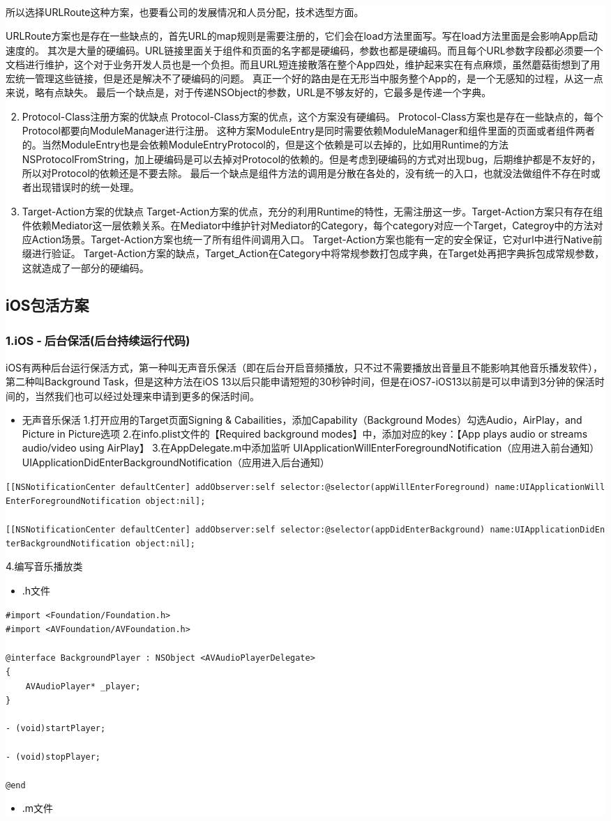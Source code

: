 所以选择URLRoute这种方案，也要看公司的发展情况和人员分配，技术选型方面。

URLRoute方案也是存在一些缺点的，首先URL的map规则是需要注册的，它们会在load方法里面写。写在load方法里面是会影响App启动速度的。
其次是大量的硬编码。URL链接里面关于组件和页面的名字都是硬编码，参数也都是硬编码。而且每个URL参数字段都必须要一个文档进行维护，这个对于业务开发人员也是一个负担。而且URL短连接散落在整个App四处，维护起来实在有点麻烦，虽然蘑菇街想到了用宏统一管理这些链接，但是还是解决不了硬编码的问题。
真正一个好的路由是在无形当中服务整个App的，是一个无感知的过程，从这一点来说，略有点缺失。
最后一个缺点是，对于传递NSObject的参数，URL是不够友好的，它最多是传递一个字典。

2. Protocol-Class注册方案的优缺点
Protocol-Class方案的优点，这个方案没有硬编码。
Protocol-Class方案也是存在一些缺点的，每个Protocol都要向ModuleManager进行注册。
这种方案ModuleEntry是同时需要依赖ModuleManager和组件里面的页面或者组件两者的。当然ModuleEntry也是会依赖ModuleEntryProtocol的，但是这个依赖是可以去掉的，比如用Runtime的方法NSProtocolFromString，加上硬编码是可以去掉对Protocol的依赖的。但是考虑到硬编码的方式对出现bug，后期维护都是不友好的，所以对Protocol的依赖还是不要去除。
最后一个缺点是组件方法的调用是分散在各处的，没有统一的入口，也就没法做组件不存在时或者出现错误时的统一处理。

3. Target-Action方案的优缺点
Target-Action方案的优点，充分的利用Runtime的特性，无需注册这一步。Target-Action方案只有存在组件依赖Mediator这一层依赖关系。在Mediator中维护针对Mediator的Category，每个category对应一个Target，Categroy中的方法对应Action场景。Target-Action方案也统一了所有组件间调用入口。
Target-Action方案也能有一定的安全保证，它对url中进行Native前缀进行验证。
Target-Action方案的缺点，Target_Action在Category中将常规参数打包成字典，在Target处再把字典拆包成常规参数，这就造成了一部分的硬编码。

## iOS包活方案
### 1.iOS - 后台保活(后台持续运行代码)
iOS有两种后台运行保活方式，第一种叫无声音乐保活（即在后台开启音频播放，只不过不需要播放出音量且不能影响其他音乐播发软件），第二种叫Background Task，但是这种方法在iOS 13以后只能申请短短的30秒钟时间，但是在iOS7-iOS13以前是可以申请到3分钟的保活时间的，当然我们也可以经过处理来申请到更多的保活时间。

- 无声音乐保活
1.打开应用的Target页面Signing & Cabailities，添加Capability（Background Modes）勾选Audio，AirPlay，and Picture in Picture选项
2.在info.plist文件的【Required background modes】中，添加对应的key：【App plays audio or streams audio/video using AirPlay】
3.在AppDelegate.m中添加监听
UIApplicationWillEnterForegroundNotification（应用进入前台通知）UIApplicationDidEnterBackgroundNotification（应用进入后台通知）

```
[[NSNotificationCenter defaultCenter] addObserver:self selector:@selector(appWillEnterForeground) name:UIApplicationWillEnterForegroundNotification object:nil];

[[NSNotificationCenter defaultCenter] addObserver:self selector:@selector(appDidEnterBackground) name:UIApplicationDidEnterBackgroundNotification object:nil];
```

4.编写音乐播放类
- .h文件
```
#import <Foundation/Foundation.h>
#import <AVFoundation/AVFoundation.h>

@interface BackgroundPlayer : NSObject <AVAudioPlayerDelegate>
{
    AVAudioPlayer* _player;
}

- (void)startPlayer;

- (void)stopPlayer;

@end

```
- .m文件
